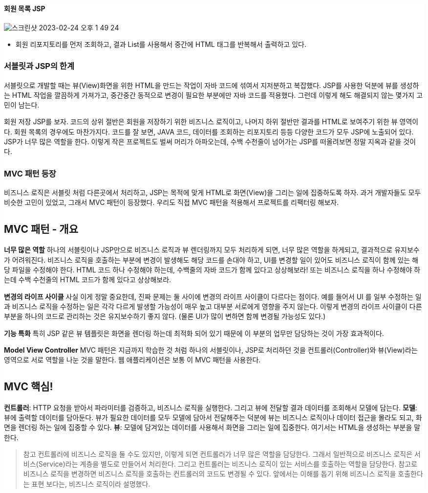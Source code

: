 
#### 회원 목록 JSP
<img width="1228" alt="스크린샷 2023-02-24 오후 1 49 24" src="https://user-images.githubusercontent.com/96857599/221094537-dfd04178-f6dd-44d3-ba4e-af280f6d626d.png">


- 회원 리포지토리를 먼저 조회하고, 결과 List를 사용해서 중간에 <tr><td> HTML 태그를 반복해서 출력하고 있다.

### 서블릿과 JSP의 한계

서블릿으로 개발할 때는 뷰(View)화면을 위한 HTML을 만드는 작업이 자바 코드에 섞여서 지저분하고 복잡했다.
JSP를 사용한 덕분에 뷰를 생성하는 HTML 작업을 깔끔하게 가져가고, 중간중간 동적으로 변경이 필요한 부분에만 자바 코드를 적용했다. 그런데 이렇게 해도 해결되지 않는 몇가지 고민이 남는다.
 
회원 저장 JSP를 보자. 코드의 상위 절반은 회원을 저장하기 위한 비즈니스 로직이고, 나머지 하위 절반만 결과를 HTML로 보여주기 위한 뷰 영역이다. 회원 목록의 경우에도 마찬가지다.
코드를 잘 보면, JAVA 코드, 데이터를 조회하는 리포지토리 등등 다양한 코드가 모두 JSP에 노출되어 있다. JSP가 너무 많은 역할을 한다. 이렇게 작은 프로젝트도 벌써 머리가 아파오는데, 수백 수천줄이 넘어가는 JSP를 떠올려보면 정말 지옥과 같을 것이다.
	

### MVC 패턴 등장

비즈니스 로직은 서블릿 처럼 다른곳에서 처리하고, JSP는 목적에 맞게 HTML로 화면(View)을 그리는 일에 집중하도록 하자. 과거 개발자들도 모두 비슷한 고민이 있었고, 그래서 MVC 패턴이 등장했다. 우리도 직접 MVC 패턴을 적용해서 프로젝트를 리팩터링 해보자.


## MVC 패턴 - 개요
	
**너무 많은 역할**
하나의 서블릿이나 JSP만으로 비즈니스 로직과 뷰 렌더링까지 모두 처리하게 되면, 너무 많은 역할을 하게되고, 결과적으로 유지보수가 어려워진다. 비즈니스 로직을 호출하는 부분에 변경이 발생해도 해당 코드를 손대야 하고, UI를 변경할 일이 있어도 비즈니스 로직이 함께 있는 해당 파일을 수정해야 한다. HTML 코드 하나 수정해야 하는데, 수백줄의 자바 코드가 함께 있다고 상상해보라! 또는 비즈니스 로직을 하나 수정해야 하는데 수백 수천줄의 HTML 코드가 함께 있다고 상상해보라.

**변경의 라이프 사이클**
사실 이게 정말 중요한데, 진짜 문제는 둘 사이에 변경의 라이프 사이클이 다르다는 점이다. 예를 들어서 UI 를 일부 수정하는 일과 비즈니스 로직을 수정하는 일은 각각 다르게 발생할 가능성이 매우 높고 대부분 서로에게 영향을 주지 않는다. 이렇게 변경의 라이프 사이클이 다른 부분을 하나의 코드로 관리하는 것은 유지보수하기 좋지 않다. (물론 UI가 많이 변하면 함께 변경될 가능성도 있다.)

**기능 특화**
특히 JSP 같은 뷰 템플릿은 화면을 렌더링 하는데 최적화 되어 있기 때문에 이 부분의 업무만 담당하는 것이 가장 효과적이다.

**Model View Controller**
MVC 패턴은 지금까지 학습한 것 처럼 하나의 서블릿이나, JSP로 처리하던 것을 컨트롤러(Controller)와 뷰(View)라는 영역으로 서로 역할을 나눈 것을 말한다. 웹 애플리케이션은 보통 이 MVC 패턴을 사용한다.

## MVC 핵심!
**컨트롤러**: HTTP 요청을 받아서 파라미터를 검증하고, 비즈니스 로직을 실행한다. 그리고 뷰에 전달할 결과 데이터를 조회해서 모델에 담는다.
**모델**: 뷰에 출력할 데이터를 담아둔다. 뷰가 필요한 데이터를 모두 모델에 담아서 전달해주는 덕분에 뷰는 비즈니스 로직이나 데이터 접근을 몰라도 되고, 화면을 렌더링 하는 일에 집중할 수 있다.
**뷰**: 모델에 담겨있는 데이터를 사용해서 화면을 그리는 일에 집중한다. 여기서는 HTML을 생성하는 부분을 말한다.

> 참고
> 컨트롤러에 비즈니스 로직을 둘 수도 있지만, 이렇게 되면 컨트롤러가 너무 많은 역할을 담당한다. 그래서
일반적으로 비즈니스 로직은 서비스(Service)라는 계층을 별도로 만들어서 처리한다. 그리고 컨트롤러는 비즈니스 로직이 있는 서비스를 호출하는 역할을 담당한다. 참고로 비즈니스 로직을 변경하면 비즈니스 로직을 호출하는 컨트롤러의 코드도 변경될 수 있다. 앞에서는 이해를 돕기 위해 비즈니스 로직을 호출한다는 표현 보다는, 비즈니스 로직이라 설명했다.
